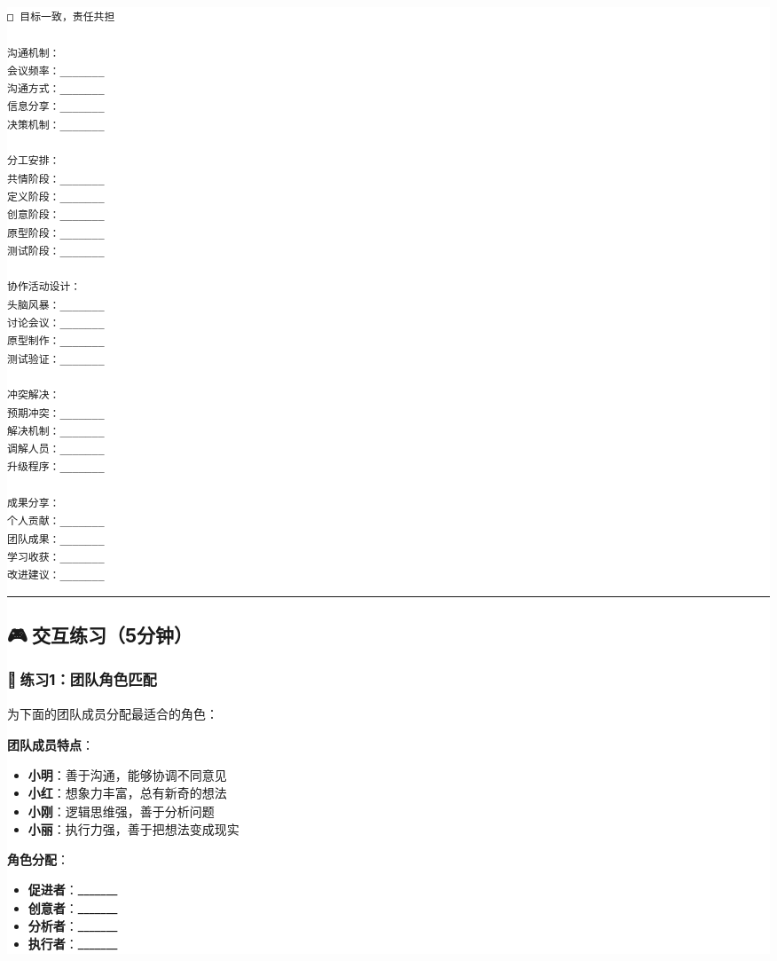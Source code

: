 ```
□ 目标一致，责任共担

沟通机制：
会议频率：_______
沟通方式：_______
信息分享：_______
决策机制：_______

分工安排：
共情阶段：_______
定义阶段：_______
创意阶段：_______
原型阶段：_______
测试阶段：_______

协作活动设计：
头脑风暴：_______
讨论会议：_______
原型制作：_______
测试验证：_______

冲突解决：
预期冲突：_______
解决机制：_______
调解人员：_______
升级程序：_______

成果分享：
个人贡献：_______
团队成果：_______
学习收获：_______
改进建议：_______
```

---

## 🎮 交互练习（5分钟）

### 🎯 练习1：团队角色匹配
为下面的团队成员分配最适合的角色：

**团队成员特点**：
- **小明**：善于沟通，能够协调不同意见
- **小红**：想象力丰富，总有新奇的想法
- **小刚**：逻辑思维强，善于分析问题
- **小丽**：执行力强，善于把想法变成现实

**角色分配**：
- **促进者**：_______
- **创意者**：_______
- **分析者**：_______
- **执行者**：_______
